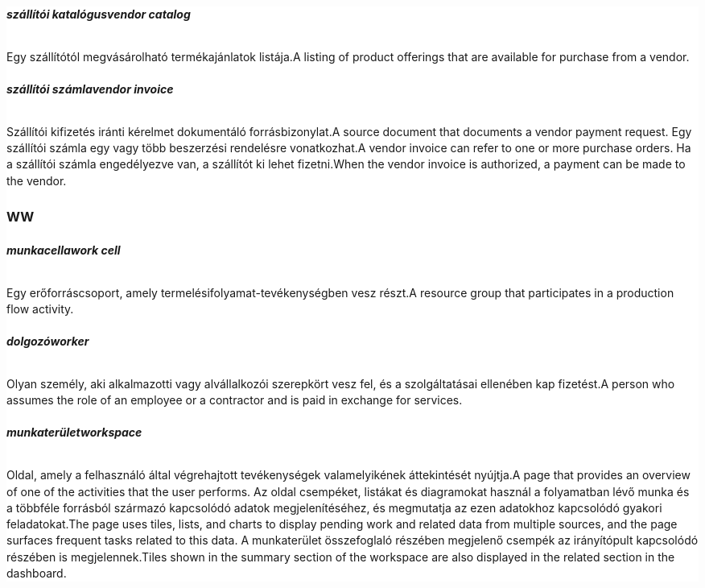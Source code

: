 ###### <a name="vendor-catalog"></a><span data-ttu-id="0a7ac-422">**szállítói katalógus**</span><span class="sxs-lookup"><span data-stu-id="0a7ac-422">**vendor catalog**</span></span>

<span data-ttu-id="0a7ac-423">Egy szállítótól megvásárolható termékajánlatok listája.</span><span class="sxs-lookup"><span data-stu-id="0a7ac-423">A listing of product offerings that are available for purchase from a vendor.</span></span>

###### <a name="vendor-invoice"></a><span data-ttu-id="0a7ac-424">**szállítói számla**</span><span class="sxs-lookup"><span data-stu-id="0a7ac-424">**vendor invoice**</span></span>

<span data-ttu-id="0a7ac-425">Szállítói kifizetés iránti kérelmet dokumentáló forrásbizonylat.</span><span class="sxs-lookup"><span data-stu-id="0a7ac-425">A source document that documents a vendor payment request.</span></span> <span data-ttu-id="0a7ac-426">Egy szállítói számla egy vagy több beszerzési rendelésre vonatkozhat.</span><span class="sxs-lookup"><span data-stu-id="0a7ac-426">A vendor invoice can refer to one or more purchase orders.</span></span> <span data-ttu-id="0a7ac-427">Ha a szállítói számla engedélyezve van, a szállítót ki lehet fizetni.</span><span class="sxs-lookup"><span data-stu-id="0a7ac-427">When the vendor invoice is authorized, a payment can be made to the vendor.</span></span>

### <a name="w"></a><span data-ttu-id="0a7ac-428">**W**</span><span class="sxs-lookup"><span data-stu-id="0a7ac-428">**W**</span></span>

###### <a name="work-cell"></a><span data-ttu-id="0a7ac-429">**munkacella**</span><span class="sxs-lookup"><span data-stu-id="0a7ac-429">**work cell**</span></span>

<span data-ttu-id="0a7ac-430">Egy erőforráscsoport, amely termelésifolyamat-tevékenységben vesz részt.</span><span class="sxs-lookup"><span data-stu-id="0a7ac-430">A resource group that participates in a production flow activity.</span></span>

###### <a name="worker"></a><span data-ttu-id="0a7ac-431">**dolgozó**</span><span class="sxs-lookup"><span data-stu-id="0a7ac-431">**worker**</span></span>

<span data-ttu-id="0a7ac-432">Olyan személy, aki alkalmazotti vagy alvállalkozói szerepkört vesz fel, és a szolgáltatásai ellenében kap fizetést.</span><span class="sxs-lookup"><span data-stu-id="0a7ac-432">A person who assumes the role of an employee or a contractor and is paid in exchange for services.</span></span>

###### <a name="workspace"></a><span data-ttu-id="0a7ac-433">**munkaterület**</span><span class="sxs-lookup"><span data-stu-id="0a7ac-433">**workspace**</span></span>

<span data-ttu-id="0a7ac-434">Oldal, amely a felhasználó által végrehajtott tevékenységek valamelyikének áttekintését nyújtja.</span><span class="sxs-lookup"><span data-stu-id="0a7ac-434">A page that provides an overview of one of the activities that the user performs.</span></span> <span data-ttu-id="0a7ac-435">Az oldal csempéket, listákat és diagramokat használ a folyamatban lévő munka és a többféle forrásból származó kapcsolódó adatok megjelenítéséhez, és megmutatja az ezen adatokhoz kapcsolódó gyakori feladatokat.</span><span class="sxs-lookup"><span data-stu-id="0a7ac-435">The page uses tiles, lists, and charts to display pending work and related data from multiple sources, and the page surfaces frequent tasks related to this data.</span></span> <span data-ttu-id="0a7ac-436">A munkaterület összefoglaló részében megjelenő csempék az irányítópult kapcsolódó részében is megjelennek.</span><span class="sxs-lookup"><span data-stu-id="0a7ac-436">Tiles shown in the summary section of the workspace are also displayed in the related section in the dashboard.</span></span>

